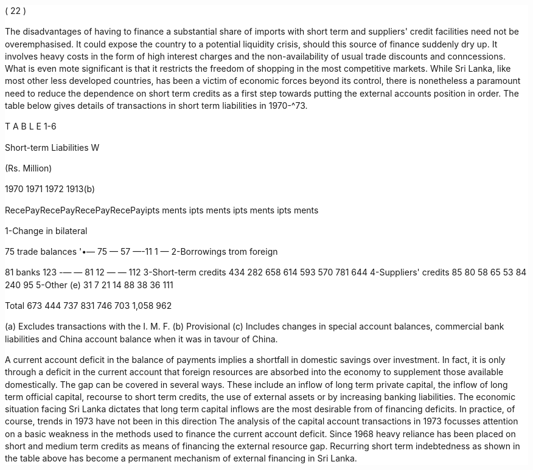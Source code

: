 ( 22 )

The disadvantages of having to finance a substantial share of imports with short term and suppliers' credit facilities need not be overemphasised. It could expose the country to a potential liquidity crisis, should this source of finance suddenly dry up. It involves heavy costs in the form of high interest charges and the non-availability of usual trade discounts and conncessions. What is even mote significant is that it restricts the freedom of shopping in the most competitive markets. While Sri Lanka, like most other less developed countries, has been a victim of economic forces beyond its control, there is nonetheless a paramount need to reduce the dependence on short term credits as a first step towards putting the external accounts position in order. The table below gives details of transactions in short term liabilities in 1970-^73.

T A B L E 1-6

Short-term Liabilities W

(Rs. Million)

1970 1971 1972 1913(b)

Rece­Pay­Rece­Pay­Rece­Pay­Rece­Pay­ipts ments ipts ments ipts ments ipts ments

1-Change in bilateral

75 trade balances '•— 75 — 57 —-11 1 — 2-Borrowings trom foreign

81 banks 123 -— — 81 12 — — 112 3-Short-term credits 434 282 658 614 593 570 781 644 4-Suppliers' credits 85 80 58 65 53 84 240 95 5-Other (e) 31 7 21 14 88 38 36 111

Total 673 444 737 831 746 703 1,058 962

(a) Excludes transactions with the I. M. F. (b) Provisional (c) Includes changes in special account balances, commercial bank liabilities and China account balance when it was in tavour of China.

A current account deficit in the balance of payments implies a shortfall in domestic savings over investment. In fact, it is only through a deficit in the current account that foreign resources are absorbed into the economy to supplement those available domestically. The gap can be covered in several ways. These include an inflow of long term private capital, the inflow of long term official capital, recourse to short term credits, the use of external assets or by increasing banking liabilities. The economic situation facing Sri Lanka dictates that long term capital inflows are the most desirable from of financing deficits. In practice, of course, trends in 1973 have not been in this direction The analysis of the capital account transactions in 1973 focusses attention on a basic weakness in the methods used to finance the current account deficit. Since 1968 heavy reliance has been placed on short and medium term credits as means of financing the external resource gap. Recurring short term indebtedness as shown in the table above has become a permanent mechanism of external financing in Sri Lanka.